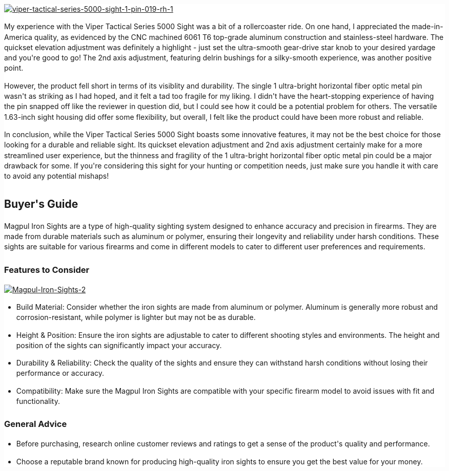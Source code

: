 <div class="image"><a href="https://serp.ly/@universityofguns/amazon/magpul-iron-sights?utm_source=universityofguns&utm_medium=website&utm_campaign=universityofguns.com&utm_content=magpul-iron-sights&utm_term=viper-tactical-series-5000-sight-1-pin-019-rh-1"><img alt="viper-tactical-series-5000-sight-1-pin-019-rh-1" src="https://imagedelivery.net/vy2bglCGN6hEeWOnSe2c7A/viper-tactical-series-5000-sight-1-pin-019-rh-1/w=720,h=540,fit=pad,background=black"/></a></div>

My experience with the Viper Tactical Series 5000 Sight was a bit of a rollercoaster ride. On one hand, I appreciated the made-in-America quality, as evidenced by the CNC machined 6061 T6 top-grade aluminum construction and stainless-steel hardware. The quickset elevation adjustment was definitely a highlight - just set the ultra-smooth gear-drive star knob to your desired yardage and you're good to go! The 2nd axis adjustment, featuring delrin bushings for a silky-smooth experience, was another positive point. 

However, the product fell short in terms of its visiblity and durability. The single 1 ultra-bright horizontal fiber optic metal pin wasn't as striking as I had hoped, and it felt a tad too fragile for my liking. I didn't have the heart-stopping experience of having the pin snapped off like the reviewer in question did, but I could see how it could be a potential problem for others. The versatile 1.63-inch sight housing did offer some flexibility, but overall, I felt like the product could have been more robust and reliable. 

In conclusion, while the Viper Tactical Series 5000 Sight boasts some innovative features, it may not be the best choice for those looking for a durable and reliable sight. Its quickset elevation adjustment and 2nd axis adjustment certainly make for a more streamlined user experience, but the thinness and fragility of the 1 ultra-bright horizontal fiber optic metal pin could be a major drawback for some. If you're considering this sight for your hunting or competition needs, just make sure you handle it with care to avoid any potential mishaps! 


## Buyer's Guide

Magpul Iron Sights are a type of high-quality sighting system designed to enhance accuracy and precision in firearms. They are made from durable materials such as aluminum or polymer, ensuring their longevity and reliability under harsh conditions. These sights are suitable for various firearms and come in different models to cater to different user preferences and requirements. 


### Features to Consider

<div><a href="https://serp.ly/@universityofguns/amazon/magpul-iron-sights?utm_source=universityofguns&utm_medium=website&utm_campaign=universityofguns.com&utm_content=magpul-iron-sights&utm_term=magpul-iron-sights-2"><img src="https://imagedelivery.net/vy2bglCGN6hEeWOnSe2c7A/Magpul-Iron-Sights-2/w=720,h=540,fit=pad,background=black" alt="Magpul-Iron-Sights-2"></a></div>

* Build Material: Consider whether the iron sights are made from aluminum or polymer. Aluminum is generally more robust and corrosion-resistant, while polymer is lighter but may not be as durable.

* Height & Position: Ensure the iron sights are adjustable to cater to different shooting styles and environments. The height and position of the sights can significantly impact your accuracy.

* Durability & Reliability: Check the quality of the sights and ensure they can withstand harsh conditions without losing their performance or accuracy.

* Compatibility: Make sure the Magpul Iron Sights are compatible with your specific firearm model to avoid issues with fit and functionality.


### General Advice

* Before purchasing, research online customer reviews and ratings to get a sense of the product's quality and performance.

* Choose a reputable brand known for producing high-quality iron sights to ensure you get the best value for your money.
